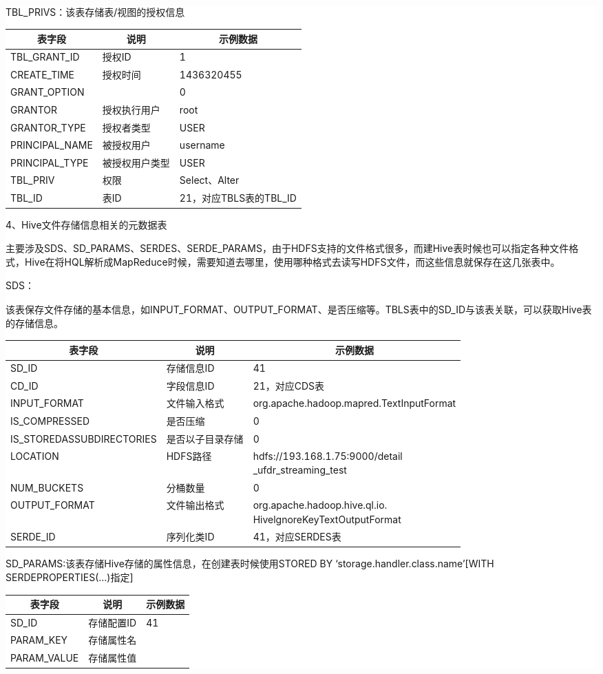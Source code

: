 TBL_PRIVS：该表存储表/视图的授权信息

| 表字段         | 说明           | 示例数据               |
| -------------- | -------------- | ---------------------- |
| TBL_GRANT_ID   | 授权ID         | 1                      |
| CREATE_TIME    | 授权时间       | 1436320455             |
| GRANT_OPTION   |                | 0                      |
| GRANTOR        | 授权执行用户   | root                   |
| GRANTOR_TYPE   | 授权者类型     | USER                   |
| PRINCIPAL_NAME | 被授权用户     | username               |
| PRINCIPAL_TYPE | 被授权用户类型 | USER                   |
| TBL_PRIV       | 权限           | Select、Alter          |
| TBL_ID         | 表ID           | 21，对应TBLS表的TBL_ID |



4、Hive文件存储信息相关的元数据表

主要涉及SDS、SD_PARAMS、SERDES、SERDE_PARAMS，由于HDFS支持的文件格式很多，而建Hive表时候也可以指定各种文件格式，Hive在将HQL解析成MapReduce时候，需要知道去哪里，使用哪种格式去读写HDFS文件，而这些信息就保存在这几张表中。

SDS：

该表保存文件存储的基本信息，如INPUT_FORMAT、OUTPUT_FORMAT、是否压缩等。TBLS表中的SD_ID与该表关联，可以获取Hive表的存储信息。

| 表字段                    | 说明             | 示例数据                                                     |
| ------------------------- | ---------------- | ------------------------------------------------------------ |
| SD_ID                     | 存储信息ID       | 41                                                           |
| CD_ID                     | 字段信息ID       | 21，对应CDS表                                                |
| INPUT_FORMAT              | 文件输入格式     | org.apache.hadoop.mapred.TextInputFormat                     |
| IS_COMPRESSED             | 是否压缩         | 0                                                            |
| IS_STOREDASSUBDIRECTORIES | 是否以子目录存储 | 0                                                            |
| LOCATION                  | HDFS路径         | hdfs://193.168.1.75:9000/detail<br>_ufdr_streaming_test      |
| NUM_BUCKETS               | 分桶数量         | 0                                                            |
| OUTPUT_FORMAT             | 文件输出格式     | org.apache.hadoop.hive.ql.io.<br>HivelgnoreKeyTextOutputFormat |
| SERDE_ID                  | 序列化类ID       | 41，对应SERDES表                                             |



SD_PARAMS:该表存储Hive存储的属性信息，在创建表时候使用STORED BY ‘storage.handler.class.name’[WITH SERDEPROPERTIES(…)指定]

| 表字段      | 说明       | 示例数据 |
| ----------- | ---------- | -------- |
| SD_ID       | 存储配置ID | 41       |
| PARAM_KEY   | 存储属性名 |          |
| PARAM_VALUE | 存储属性值 |          |
